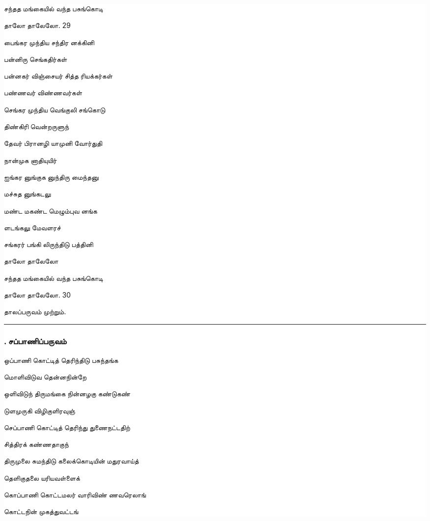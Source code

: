 சந்தத மங்கையில் வந்த பசுங்கொடி  

தாலோ தாலேலோ. 29  

பைங்கர முந்திய சந்திர னக்கினி  

பன்னிரு செங்கதிர்கள்  

பன்னகர் விஞ்சையர் சித்த ரியக்கர்கள்  

பண்ணவர் விண்ணவர்கள்  

செங்கர முந்திய வெங்குலி சங்கொடு  

திண்கிரி வென்றருளுந்  

தேவர் பிரானழி யாமுனி வோர்துதி  

நான்முக னாதியுயிர்  

ஐங்கர னுங்குக னுந்திரு மைந்தனு  

மச்சுத னுங்கடலு  

மண்ட மகண்ட மெழும்புவ னங்க  

ளடங்கலு மேவளரச்  

சங்கரர் பங்கி லிருந்திடு பத்தினி  

தாலோ தாலேலோ  

சந்தத மங்கையில் வந்த பசுங்கொடி  

தாலோ தாலேலோ. 30  

தாலப்பருவம் முற்றும்.  

--------------  

  

 ###  . சப்பாணிப்பருவம்  

  

ஒப்பாணி கொட்டித் தெரிந்திடு பசுந்தங்க  

மொளிவிடுவ தென்னநின்றே  

ஒளிவிடுந் திருமங்கை நின்னழகு கண்டுகண்  

டுளமுருகி விழிகுளிரவுஞ்  

செப்பாணி கொட்டித் தெரிந்து துணைநட்டதிற்  

சித்திரக் கண்ணதாகுந்  

திருமுலை சுமந்திடு கலைக்கொடியின் மதுரவாய்த்  

தெளிகுதலை யரியவள்ளைக்  

கொப்பாணி கொட்டமலர் வாரிவிண் ணவரெலாங்  

கொட்டநின் முகத்துவட்டங்  
